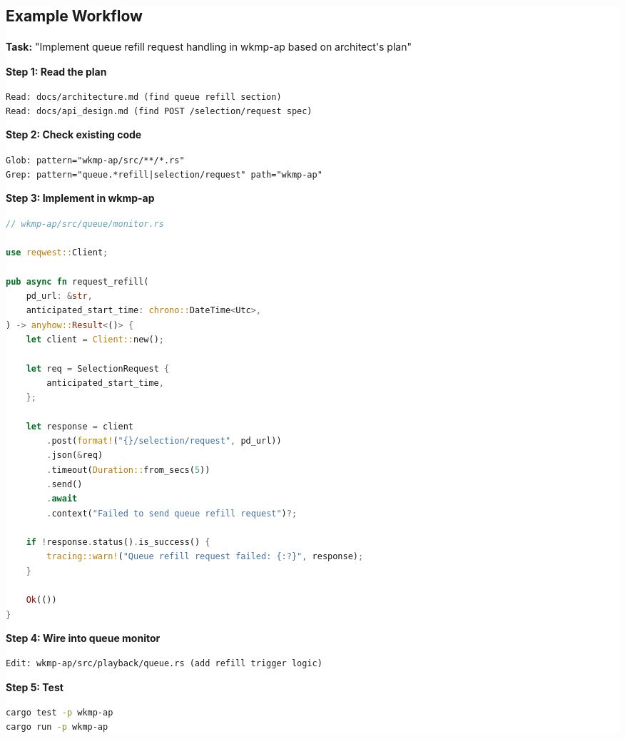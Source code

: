 
## Example Workflow

**Task:** "Implement queue refill request handling in wkmp-ap based on architect's plan"

**Step 1: Read the plan**
```
Read: docs/architecture.md (find queue refill section)
Read: docs/api_design.md (find POST /selection/request spec)
```

**Step 2: Check existing code**
```
Glob: pattern="wkmp-ap/src/**/*.rs"
Grep: pattern="queue.*refill|selection/request" path="wkmp-ap"
```

**Step 3: Implement in wkmp-ap**
```rust
// wkmp-ap/src/queue/monitor.rs

use reqwest::Client;

pub async fn request_refill(
    pd_url: &str,
    anticipated_start_time: chrono::DateTime<Utc>,
) -> anyhow::Result<()> {
    let client = Client::new();

    let req = SelectionRequest {
        anticipated_start_time,
    };

    let response = client
        .post(format!("{}/selection/request", pd_url))
        .json(&req)
        .timeout(Duration::from_secs(5))
        .send()
        .await
        .context("Failed to send queue refill request")?;

    if !response.status().is_success() {
        tracing::warn!("Queue refill request failed: {:?}", response);
    }

    Ok(())
}
```

**Step 4: Wire into queue monitor**
```
Edit: wkmp-ap/src/playback/queue.rs (add refill trigger logic)
```

**Step 5: Test**
```bash
cargo test -p wkmp-ap
cargo run -p wkmp-ap
```
